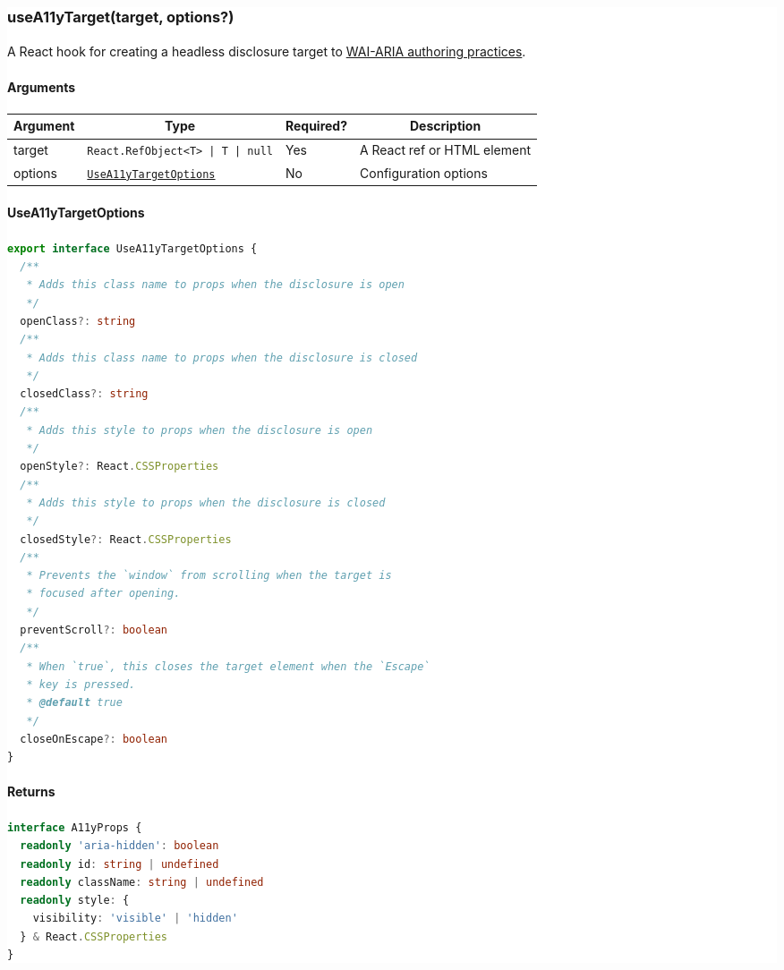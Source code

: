 ### useA11yTarget(target, options?)

A React hook for creating a headless disclosure target to [WAI-ARIA authoring practices](https://www.w3.org/TR/wai-aria-practices-1.1/examples/disclosure/disclosure-faq.html).

#### Arguments

| Argument | Type                                               | Required? | Description                 |
| -------- | -------------------------------------------------- | --------- | --------------------------- |
| target   | <code>React.RefObject&lt;T&gt; \| T \| null</code> | Yes       | A React ref or HTML element |
| options  | [`UseA11yTargetOptions`](#usea11ytargetoptions)    | No        | Configuration options       |

#### UseA11yTargetOptions

```ts
export interface UseA11yTargetOptions {
  /**
   * Adds this class name to props when the disclosure is open
   */
  openClass?: string
  /**
   * Adds this class name to props when the disclosure is closed
   */
  closedClass?: string
  /**
   * Adds this style to props when the disclosure is open
   */
  openStyle?: React.CSSProperties
  /**
   * Adds this style to props when the disclosure is closed
   */
  closedStyle?: React.CSSProperties
  /**
   * Prevents the `window` from scrolling when the target is
   * focused after opening.
   */
  preventScroll?: boolean
  /**
   * When `true`, this closes the target element when the `Escape`
   * key is pressed.
   * @default true
   */
  closeOnEscape?: boolean
}
```

#### Returns

```ts
interface A11yProps {
  readonly 'aria-hidden': boolean
  readonly id: string | undefined
  readonly className: string | undefined
  readonly style: {
    visibility: 'visible' | 'hidden'
  } & React.CSSProperties
}
```
